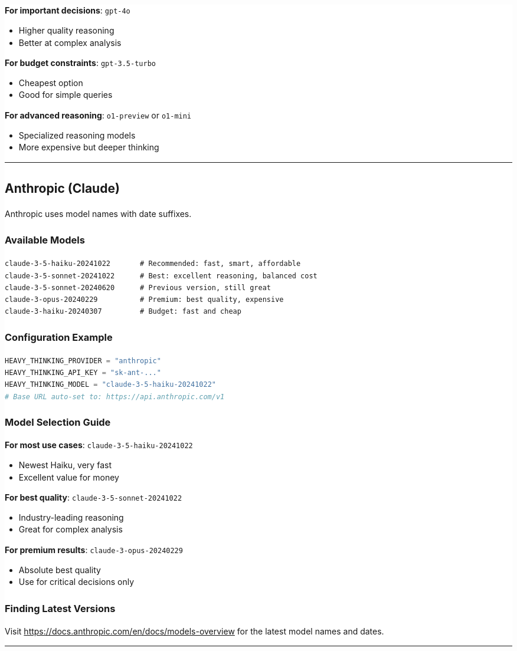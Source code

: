 **For important decisions**: `gpt-4o`
- Higher quality reasoning
- Better at complex analysis

**For budget constraints**: `gpt-3.5-turbo`
- Cheapest option
- Good for simple queries

**For advanced reasoning**: `o1-preview` or `o1-mini`
- Specialized reasoning models
- More expensive but deeper thinking

---

## Anthropic (Claude)

Anthropic uses model names with date suffixes.

### Available Models

```
claude-3-5-haiku-20241022       # Recommended: fast, smart, affordable
claude-3-5-sonnet-20241022      # Best: excellent reasoning, balanced cost
claude-3-5-sonnet-20240620      # Previous version, still great
claude-3-opus-20240229          # Premium: best quality, expensive
claude-3-haiku-20240307         # Budget: fast and cheap
```

### Configuration Example

```python
HEAVY_THINKING_PROVIDER = "anthropic"
HEAVY_THINKING_API_KEY = "sk-ant-..."
HEAVY_THINKING_MODEL = "claude-3-5-haiku-20241022"
# Base URL auto-set to: https://api.anthropic.com/v1
```

### Model Selection Guide

**For most use cases**: `claude-3-5-haiku-20241022`
- Newest Haiku, very fast
- Excellent value for money

**For best quality**: `claude-3-5-sonnet-20241022`
- Industry-leading reasoning
- Great for complex analysis

**For premium results**: `claude-3-opus-20240229`
- Absolute best quality
- Use for critical decisions only

### Finding Latest Versions

Visit https://docs.anthropic.com/en/docs/models-overview for the latest model names and dates.

---